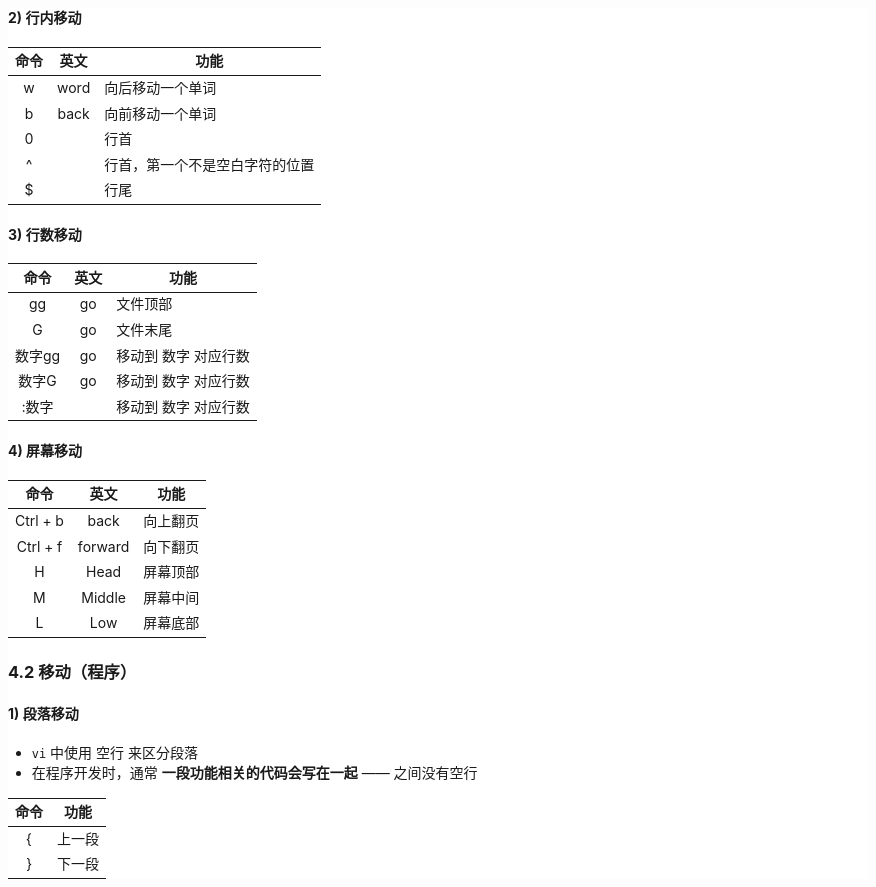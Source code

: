 #### 2) 行内移动

| 命令 | 英文 | 功能 |
| :---: | :---: | --- |
| w | word | 向后移动一个单词 |
| b | back | 向前移动一个单词 |
| 0 | | 行首 |
| ^ | | 行首，第一个不是空白字符的位置 |
| $ | | 行尾 |

#### 3) 行数移动

| 命令 | 英文 | 功能 |
| :---: | :---: | --- |
| gg | go | 文件顶部 |
| G | go | 文件末尾 |
| 数字gg | go | 移动到 数字 对应行数 |
| 数字G | go | 移动到 数字 对应行数 |
| :数字 |  | 移动到 数字 对应行数 |

#### 4) 屏幕移动

| 命令 | 英文 | 功能 |
| :---: | :---: | --- |
| Ctrl + b | back | 向上翻页 |
| Ctrl + f | forward | 向下翻页 |
| H | Head | 屏幕顶部 |
| M | Middle | 屏幕中间 |
| L | Low | 屏幕底部 |

### 4.2 移动（程序）

#### 1) 段落移动

* `vi` 中使用 空行 来区分段落
* 在程序开发时，通常 **一段功能相关的代码会写在一起** —— 之间没有空行

| 命令 | 功能 |
| :---: | --- |
| { | 上一段 |
| } | 下一段 |
